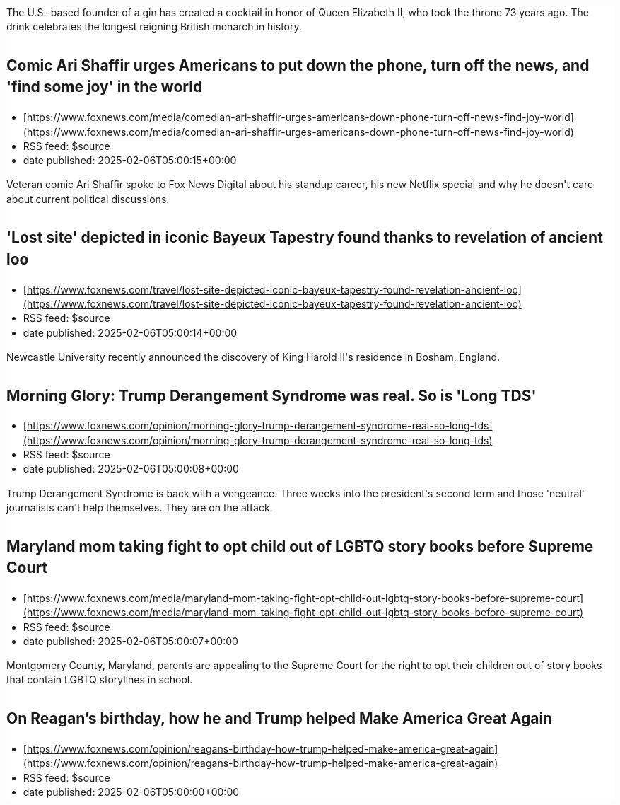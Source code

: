 The U.S.-based founder of a gin has created a cocktail in honor of Queen Elizabeth II, who took the throne 73 years ago. The drink celebrates the longest reigning British monarch in history.

## Comic Ari Shaffir urges Americans to put down the phone, turn off the news, and 'find some joy' in the world
 - [https://www.foxnews.com/media/comedian-ari-shaffir-urges-americans-down-phone-turn-off-news-find-joy-world](https://www.foxnews.com/media/comedian-ari-shaffir-urges-americans-down-phone-turn-off-news-find-joy-world)
 - RSS feed: $source
 - date published: 2025-02-06T05:00:15+00:00

Veteran comic Ari Shaffir spoke to Fox News Digital about his standup career, his new Netflix special and why he doesn&apos;t care about current political discussions.

## 'Lost site' depicted in iconic Bayeux Tapestry found thanks to revelation of ancient loo
 - [https://www.foxnews.com/travel/lost-site-depicted-iconic-bayeux-tapestry-found-revelation-ancient-loo](https://www.foxnews.com/travel/lost-site-depicted-iconic-bayeux-tapestry-found-revelation-ancient-loo)
 - RSS feed: $source
 - date published: 2025-02-06T05:00:14+00:00

Newcastle University recently announced the discovery of King Harold II&apos;s residence in Bosham, England.

## Morning Glory: Trump Derangement Syndrome was real. So is 'Long TDS'
 - [https://www.foxnews.com/opinion/morning-glory-trump-derangement-syndrome-real-so-long-tds](https://www.foxnews.com/opinion/morning-glory-trump-derangement-syndrome-real-so-long-tds)
 - RSS feed: $source
 - date published: 2025-02-06T05:00:08+00:00

Trump Derangement Syndrome is back with a vengeance. Three weeks into the president&apos;s second term and those &apos;neutral&apos; journalists can&apos;t help themselves. They are on the attack.

## Maryland mom taking fight to opt child out of LGBTQ story books before Supreme Court
 - [https://www.foxnews.com/media/maryland-mom-taking-fight-opt-child-out-lgbtq-story-books-before-supreme-court](https://www.foxnews.com/media/maryland-mom-taking-fight-opt-child-out-lgbtq-story-books-before-supreme-court)
 - RSS feed: $source
 - date published: 2025-02-06T05:00:07+00:00

Montgomery County, Maryland, parents are appealing to the Supreme Court for the right to opt their children out of story books that contain LGBTQ storylines in school.

## On Reagan’s birthday, how he and Trump helped Make America Great Again
 - [https://www.foxnews.com/opinion/reagans-birthday-how-trump-helped-make-america-great-again](https://www.foxnews.com/opinion/reagans-birthday-how-trump-helped-make-america-great-again)
 - RSS feed: $source
 - date published: 2025-02-06T05:00:00+00:00
